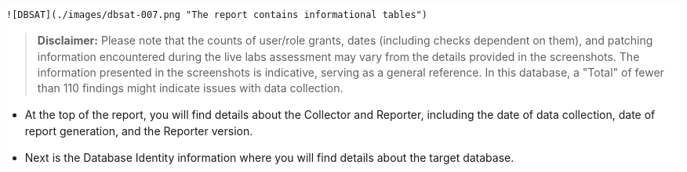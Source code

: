    ![DBSAT](./images/dbsat-007.png "The report contains informational tables")

> **Disclaimer:** Please note that the counts of user/role grants, dates (including checks dependent on them), and patching information encountered during the live labs assessment may vary from the details provided in the screenshots. The information presented in the screenshots is indicative, serving as a general reference. In this database, a "Total" of fewer than 110 findings might indicate issues with data collection.
    
- At the top of the report, you will find details about the Collector and Reporter, including the date of data collection, date of report generation, and the Reporter version.

- Next is the Database Identity information where you will find details about the target database.
    